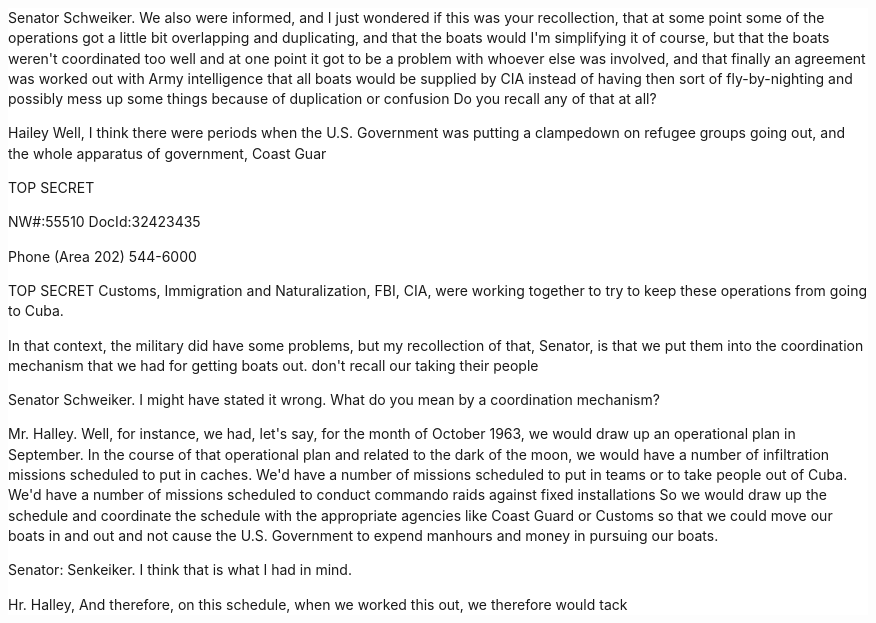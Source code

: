 Senator Schweiker. We also were informed, and I just
wondered if this was your recollection, that at some point
some of the operations got a little bit overlapping and
duplicating, and that the boats would I'm simplifying it
of course, but that the boats weren't coordinated too well
and at one point it got to be a problem with whoever else
was involved, and that finally an agreement was worked out
with Army intelligence that all boats would be supplied
by CIA instead of having then sort of fly-by-nighting and
possibly mess up some things because of duplication or confusion
Do you recall any of that at all?

Hailey Well, I think there were periods when the
U.S. Government was putting a clampedown on refugee groups
going out, and the whole apparatus of government, Coast Guar

TOP SECRET

NW#:55510 DocId:32423435

Phone (Area 202) 544-6000

TOP SECRET
Customs, Immigration and Naturalization, FBI, CIA, were working
together to try to keep these operations from going to Cuba.

In that context, the military did have some problems, but
my recollection of that, Senator, is that we put them into the
coordination mechanism that we had for getting boats out.
don't recall our taking their people

Senator Schweiker. I might have stated it wrong.
What do you mean by a coordination mechanism?

Mr. Halley. Well, for instance, we had, let's say, for
the month of October 1963, we would draw up an operational
plan in September. In the course of that operational plan and
related to the dark of the moon, we would have a number of
infiltration missions scheduled to put in caches. We'd have
a number of missions scheduled to put in teams or to take
people out of Cuba. We'd have a number of missions
scheduled to conduct commando raids against fixed installations
So we would draw up the schedule and coordinate the
schedule with the appropriate agencies like Coast Guard or
Customs so that we could move our boats in and out and not
cause the U.S. Government to expend manhours and money in
pursuing our boats.

Senator: Senkeiker. I think that is what I had in mind.

Hr. Halley, And therefore, on this schedule, when we
worked this out, we therefore would tack
